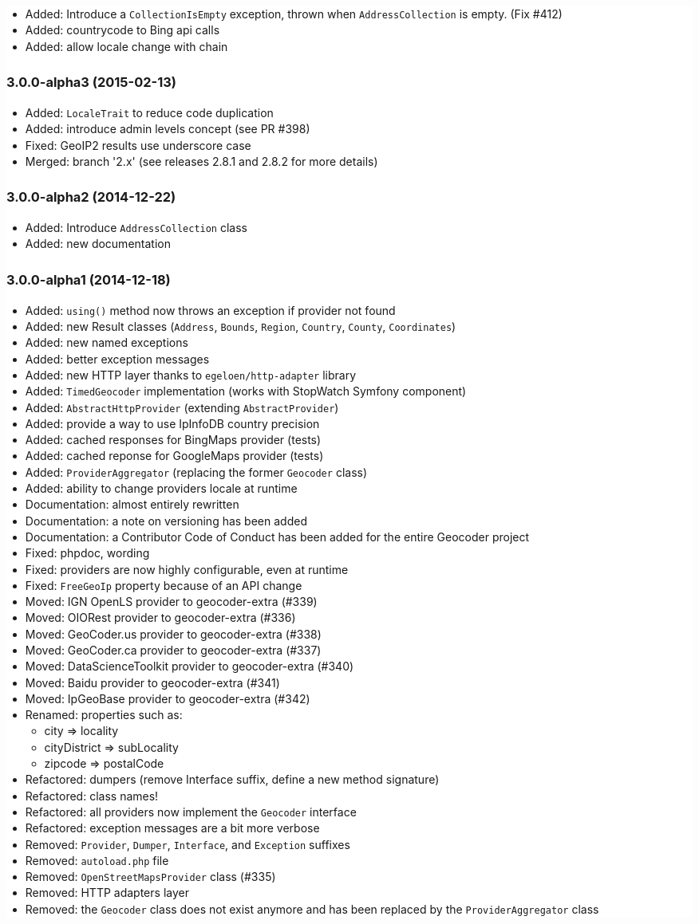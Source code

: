 * Added: Introduce a `CollectionIsEmpty` exception, thrown when `AddressCollection` is empty. (Fix #412)
* Added: countrycode to Bing api calls
* Added: allow locale change with chain


### 3.0.0-alpha3 (2015-02-13)

* Added: `LocaleTrait` to reduce code duplication
* Added: introduce admin levels concept (see PR #398)
* Fixed: GeoIP2 results use underscore case
* Merged: branch '2.x' (see releases 2.8.1 and 2.8.2 for more details)

### 3.0.0-alpha2 (2014-12-22)

* Added: Introduce `AddressCollection` class
* Added: new documentation

### 3.0.0-alpha1 (2014-12-18)

* Added: `using()` method now throws an exception if provider not found
* Added: new Result classes (`Address`, `Bounds`, `Region`, `Country`, `County`, `Coordinates`)
* Added: new named exceptions
* Added: better exception messages
* Added: new HTTP layer thanks to `egeloen/http-adapter` library
* Added: `TimedGeocoder` implementation (works with StopWatch Symfony component)
* Added: `AbstractHttpProvider` (extending `AbstractProvider`)
* Added: provide a way to use IpInfoDB country precision
* Added: cached responses for BingMaps provider (tests)
* Added: cached reponse for GoogleMaps provider (tests)
* Added: `ProviderAggregator` (replacing the former `Geocoder` class)
* Added: ability to change providers locale at runtime
* Documentation: almost entirely rewritten
* Documentation: a note on versioning has been added
* Documentation: a Contributor Code of Conduct has been added for the entire
  Geocoder project
* Fixed: phpdoc, wording
* Fixed: providers are now highly configurable, even at runtime
* Fixed: `FreeGeoIp` property because of an API change
* Moved: IGN OpenLS provider to geocoder-extra (#339)
* Moved: OIORest provider to geocoder-extra (#336)
* Moved: GeoCoder.us provider to geocoder-extra (#338)
* Moved: GeoCoder.ca provider to geocoder-extra (#337)
* Moved: DataScienceToolkit provider to geocoder-extra (#340)
* Moved: Baidu provider to geocoder-extra (#341)
* Moved: IpGeoBase provider to geocoder-extra (#342)
* Renamed: properties such as:
    - city => locality
    - cityDistrict => subLocality
    - zipcode => postalCode
* Refactored: dumpers (remove Interface suffix, define a new method signature)
* Refactored: class names!
* Refactored: all providers now implement the `Geocoder` interface
* Refactored: exception messages are a bit more verbose
* Removed: `Provider`, `Dumper`, `Interface`, and `Exception` suffixes
* Removed: `autoload.php` file
* Removed: `OpenStreetMapsProvider` class (#335)
* Removed: HTTP adapters layer
* Removed: the `Geocoder` class does not exist anymore and has been replaced by
  the `ProviderAggregator` class
